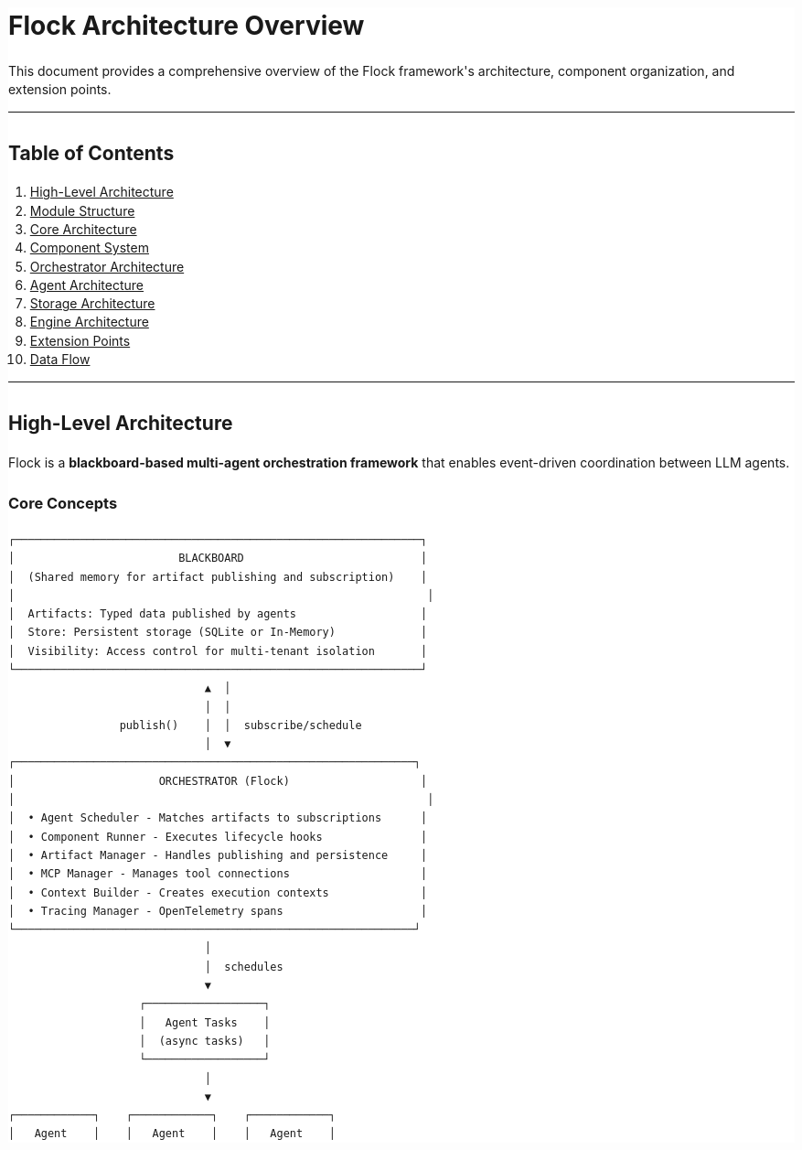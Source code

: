 # Flock Architecture Overview

This document provides a comprehensive overview of the Flock framework's architecture, component organization, and extension points.

---

## Table of Contents

1. [High-Level Architecture](#high-level-architecture)
2. [Module Structure](#module-structure)
3. [Core Architecture](#core-architecture)
4. [Component System](#component-system)
5. [Orchestrator Architecture](#orchestrator-architecture)
6. [Agent Architecture](#agent-architecture)
7. [Storage Architecture](#storage-architecture)
8. [Engine Architecture](#engine-architecture)
9. [Extension Points](#extension-points)
10. [Data Flow](#data-flow)

---

## High-Level Architecture

Flock is a **blackboard-based multi-agent orchestration framework** that enables event-driven coordination between LLM agents.

### Core Concepts

```
┌──────────────────────────────────────────────────────────────┐
│                         BLACKBOARD                           │
│  (Shared memory for artifact publishing and subscription)    │
│                                                               │
│  Artifacts: Typed data published by agents                   │
│  Store: Persistent storage (SQLite or In-Memory)             │
│  Visibility: Access control for multi-tenant isolation       │
└──────────────────────────────────────────────────────────────┘
                              ▲  │
                              │  │
                 publish()    │  │  subscribe/schedule
                              │  ▼
┌─────────────────────────────────────────────────────────────┐
│                      ORCHESTRATOR (Flock)                    │
│                                                               │
│  • Agent Scheduler - Matches artifacts to subscriptions      │
│  • Component Runner - Executes lifecycle hooks               │
│  • Artifact Manager - Handles publishing and persistence     │
│  • MCP Manager - Manages tool connections                    │
│  • Context Builder - Creates execution contexts              │
│  • Tracing Manager - OpenTelemetry spans                     │
└─────────────────────────────────────────────────────────────┘
                              │
                              │  schedules
                              ▼
                    ┌──────────────────┐
                    │   Agent Tasks    │
                    │  (async tasks)   │
                    └──────────────────┘
                              │
                              ▼
┌────────────┐    ┌────────────┐    ┌────────────┐
│   Agent    │    │   Agent    │    │   Agent    │
```
